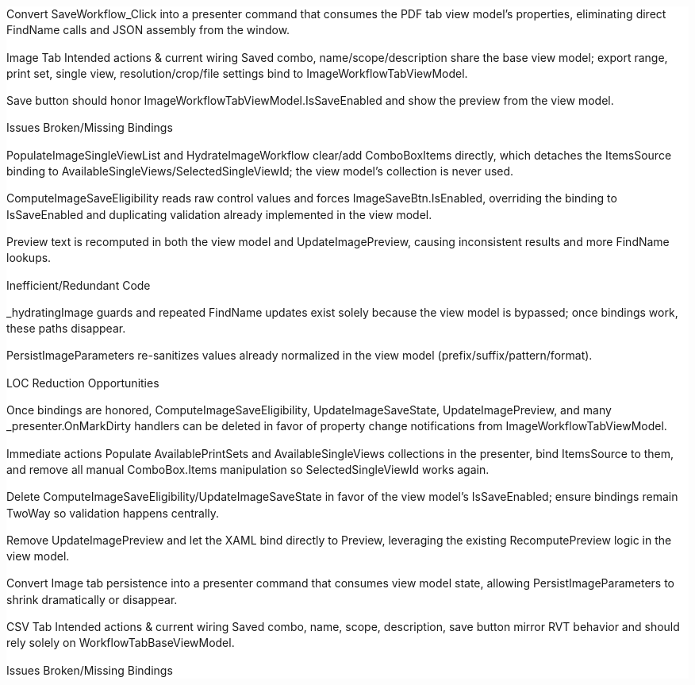 Convert SaveWorkflow_Click into a presenter command that consumes the PDF tab view model’s properties, eliminating direct FindName calls and JSON assembly from the window.

Image Tab
Intended actions & current wiring
Saved combo, name/scope/description share the base view model; export range, print set, single view, resolution/crop/file settings bind to ImageWorkflowTabViewModel.

Save button should honor ImageWorkflowTabViewModel.IsSaveEnabled and show the preview from the view model.

Issues
Broken/Missing Bindings

PopulateImageSingleViewList and HydrateImageWorkflow clear/add ComboBoxItems directly, which detaches the ItemsSource binding to AvailableSingleViews/SelectedSingleViewId; the view model’s collection is never used.

ComputeImageSaveEligibility reads raw control values and forces ImageSaveBtn.IsEnabled, overriding the binding to IsSaveEnabled and duplicating validation already implemented in the view model.

Preview text is recomputed in both the view model and UpdateImagePreview, causing inconsistent results and more FindName lookups.

Inefficient/Redundant Code

_hydratingImage guards and repeated FindName updates exist solely because the view model is bypassed; once bindings work, these paths disappear.

PersistImageParameters re-sanitizes values already normalized in the view model (prefix/suffix/pattern/format).

LOC Reduction Opportunities

Once bindings are honored, ComputeImageSaveEligibility, UpdateImageSaveState, UpdateImagePreview, and many _presenter.OnMarkDirty handlers can be deleted in favor of property change notifications from ImageWorkflowTabViewModel.

Immediate actions
Populate AvailablePrintSets and AvailableSingleViews collections in the presenter, bind ItemsSource to them, and remove all manual ComboBox.Items manipulation so SelectedSingleViewId works again.

Delete ComputeImageSaveEligibility/UpdateImageSaveState in favor of the view model’s IsSaveEnabled; ensure bindings remain TwoWay so validation happens centrally.

Remove UpdateImagePreview and let the XAML bind directly to Preview, leveraging the existing RecomputePreview logic in the view model.

Convert Image tab persistence into a presenter command that consumes view model state, allowing PersistImageParameters to shrink dramatically or disappear.

CSV Tab
Intended actions & current wiring
Saved combo, name, scope, description, save button mirror RVT behavior and should rely solely on WorkflowTabBaseViewModel.

Issues
Broken/Missing Bindings
